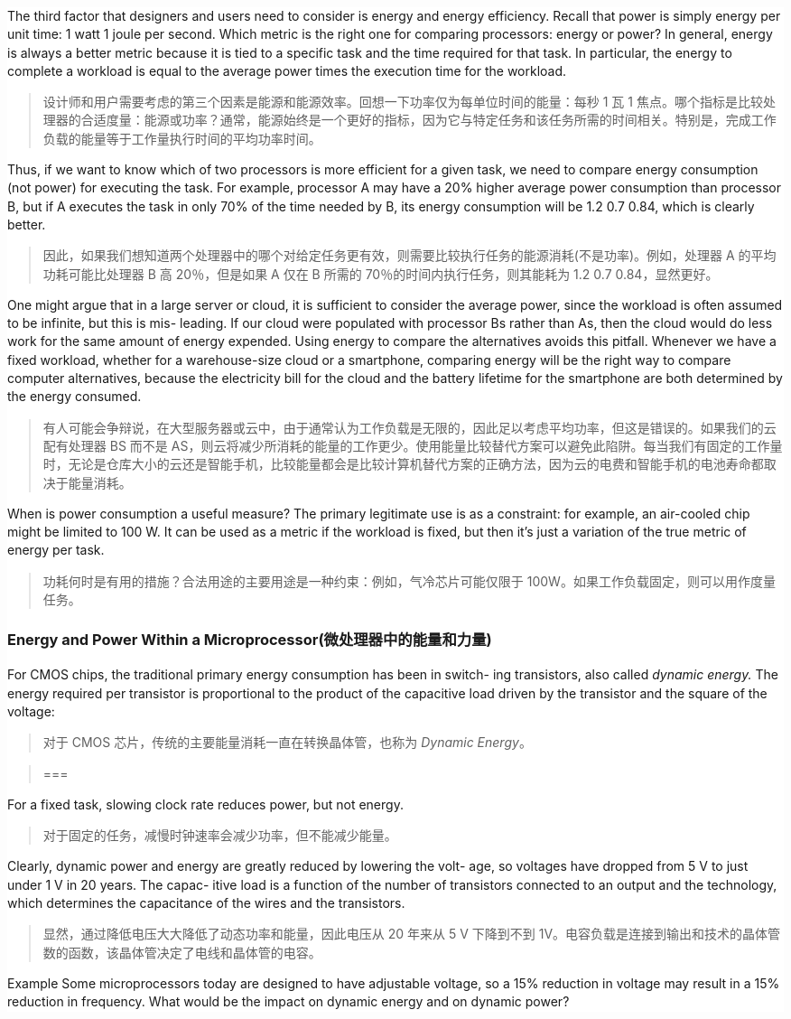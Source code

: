The third factor that designers and users need to consider is energy and energy efficiency. Recall that power is simply energy per unit time: 1 watt 1 joule per second. Which metric is the right one for comparing processors: energy or power? In general, energy is always a better metric because it is tied to a specific task and the time required for that task. In particular, the energy to complete a workload is equal to the average power times the execution time for the workload.

> 设计师和用户需要考虑的第三个因素是能源和能源效率。回想一下功率仅为每单位时间的能量：每秒 1 瓦 1 焦点。哪个指标是比较处理器的合适度量：能源或功率？通常，能源始终是一个更好的指标，因为它与特定任务和该任务所需的时间相关。特别是，完成工作负载的能量等于工作量执行时间的平均功率时间。

Thus, if we want to know which of two processors is more efficient for a given task, we need to compare energy consumption (not power) for executing the task. For example, processor A may have a 20% higher average power consumption than processor B, but if A executes the task in only 70% of the time needed by B, its energy consumption will be 1.2 0.7 0.84, which is clearly better.

> 因此，如果我们想知道两个处理器中的哪个对给定任务更有效，则需要比较执行任务的能源消耗(不是功率)。例如，处理器 A 的平均功耗可能比处理器 B 高 20％，但是如果 A 仅在 B 所需的 70％的时间内执行任务，则其能耗为 1.2 0.7 0.84，显然更好。

One might argue that in a large server or cloud, it is sufficient to consider the average power, since the workload is often assumed to be infinite, but this is mis- leading. If our cloud were populated with processor Bs rather than As, then the cloud would do less work for the same amount of energy expended. Using energy to compare the alternatives avoids this pitfall. Whenever we have a fixed workload, whether for a warehouse-size cloud or a smartphone, comparing energy will be the right way to compare computer alternatives, because the electricity bill for the cloud and the battery lifetime for the smartphone are both determined by the energy consumed.

> 有人可能会争辩说，在大型服务器或云中，由于通常认为工作负载是无限的，因此足以考虑平均功率，但这是错误的。如果我们的云配有处理器 BS 而不是 AS，则云将减少所消耗的能量的工作更少。使用能量比较替代方案可以避免此陷阱。每当我们有固定的工作量时，无论是仓库大小的云还是智能手机，比较能量都会是比较计算机替代方案的正确方法，因为云的电费和智能手机的电池寿命都取决于能量消耗。

When is power consumption a useful measure? The primary legitimate use is as a constraint: for example, an air-cooled chip might be limited to 100 W. It can be used as a metric if the workload is fixed, but then it’s just a variation of the true metric of energy per task.

> 功耗何时是有用的措施？合法用途的主要用途是一种约束：例如，气冷芯片可能仅限于 100W。如果工作负载固定，则可以用作度量任务。

### Energy and Power Within a Microprocessor(微处理器中的能量和力量)

For CMOS chips, the traditional primary energy consumption has been in switch- ing transistors, also called _dynamic energy._ The energy required per transistor is proportional to the product of the capacitive load driven by the transistor and the square of the voltage:

> 对于 CMOS 芯片，传统的主要能量消耗一直在转换晶体管，也称为 _Dynamic Energy_。

> ===

For a fixed task, slowing clock rate reduces power, but not energy.

> 对于固定的任务，减慢时钟速率会减少功率，但不能减少能量。

Clearly, dynamic power and energy are greatly reduced by lowering the volt- age, so voltages have dropped from 5 V to just under 1 V in 20 years. The capac- itive load is a function of the number of transistors connected to an output and the technology, which determines the capacitance of the wires and the transistors.

> 显然，通过降低电压大大降低了动态功率和能量，因此电压从 20 年来从 5 V 下降到不到 1V。电容负载是连接到输出和技术的晶体管数的函数，该晶体管决定了电线和晶体管的电容。

Example Some microprocessors today are designed to have adjustable voltage, so a 15% reduction in voltage may result in a 15% reduction in frequency. What would be the impact on dynamic energy and on dynamic power?
